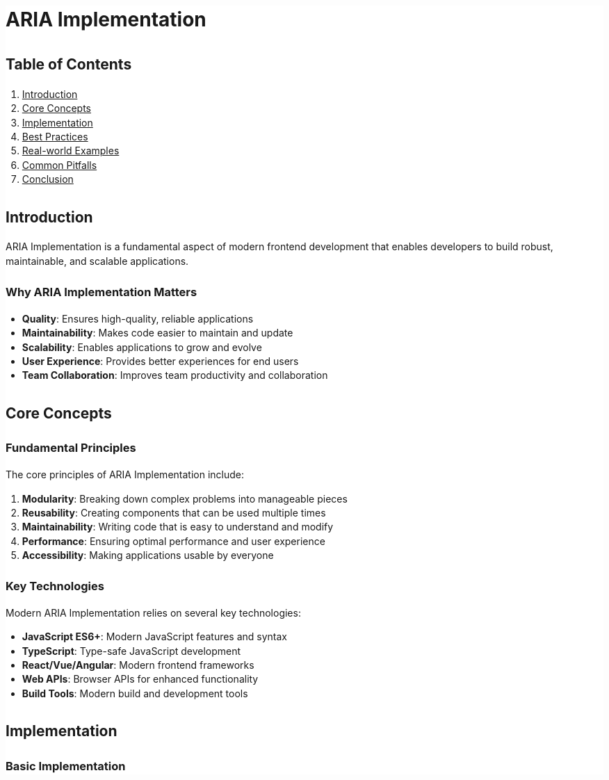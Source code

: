 # ARIA Implementation

## Table of Contents
1. [Introduction](#introduction)
2. [Core Concepts](#core-concepts)
3. [Implementation](#implementation)
4. [Best Practices](#best-practices)
5. [Real-world Examples](#real-world-examples)
6. [Common Pitfalls](#common-pitfalls)
7. [Conclusion](#conclusion)

## Introduction

ARIA Implementation is a fundamental aspect of modern frontend development that enables developers to build robust, maintainable, and scalable applications.

### Why ARIA Implementation Matters

- **Quality**: Ensures high-quality, reliable applications
- **Maintainability**: Makes code easier to maintain and update
- **Scalability**: Enables applications to grow and evolve
- **User Experience**: Provides better experiences for end users
- **Team Collaboration**: Improves team productivity and collaboration

## Core Concepts

### Fundamental Principles

The core principles of ARIA Implementation include:

1. **Modularity**: Breaking down complex problems into manageable pieces
2. **Reusability**: Creating components that can be used multiple times
3. **Maintainability**: Writing code that is easy to understand and modify
4. **Performance**: Ensuring optimal performance and user experience
5. **Accessibility**: Making applications usable by everyone

### Key Technologies

Modern ARIA Implementation relies on several key technologies:

- **JavaScript ES6+**: Modern JavaScript features and syntax
- **TypeScript**: Type-safe JavaScript development
- **React/Vue/Angular**: Modern frontend frameworks
- **Web APIs**: Browser APIs for enhanced functionality
- **Build Tools**: Modern build and development tools

## Implementation

### Basic Implementation
